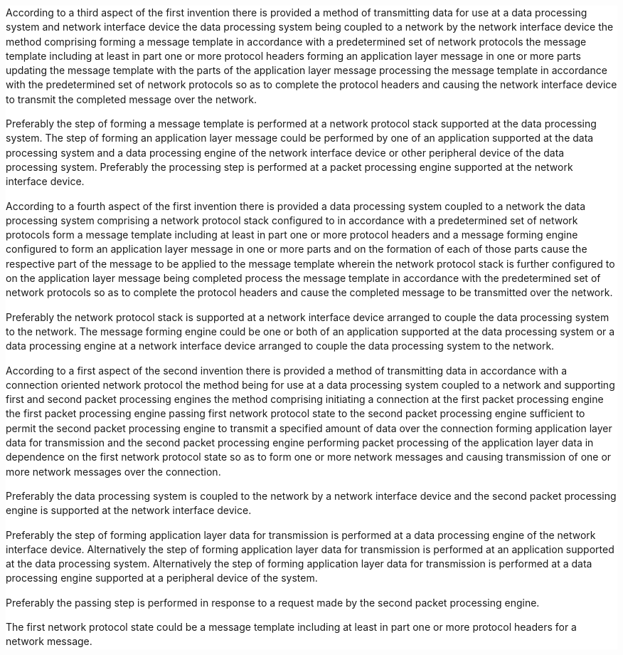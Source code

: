 According to a third aspect of the first invention there is provided a method of transmitting data for use at a data processing system and network interface device the data processing system being coupled to a network by the network interface device the method comprising forming a message template in accordance with a predetermined set of network protocols the message template including at least in part one or more protocol headers forming an application layer message in one or more parts updating the message template with the parts of the application layer message processing the message template in accordance with the predetermined set of network protocols so as to complete the protocol headers and causing the network interface device to transmit the completed message over the network.

Preferably the step of forming a message template is performed at a network protocol stack supported at the data processing system. The step of forming an application layer message could be performed by one of an application supported at the data processing system and a data processing engine of the network interface device or other peripheral device of the data processing system. Preferably the processing step is performed at a packet processing engine supported at the network interface device.

According to a fourth aspect of the first invention there is provided a data processing system coupled to a network the data processing system comprising a network protocol stack configured to in accordance with a predetermined set of network protocols form a message template including at least in part one or more protocol headers and a message forming engine configured to form an application layer message in one or more parts and on the formation of each of those parts cause the respective part of the message to be applied to the message template wherein the network protocol stack is further configured to on the application layer message being completed process the message template in accordance with the predetermined set of network protocols so as to complete the protocol headers and cause the completed message to be transmitted over the network.

Preferably the network protocol stack is supported at a network interface device arranged to couple the data processing system to the network. The message forming engine could be one or both of an application supported at the data processing system or a data processing engine at a network interface device arranged to couple the data processing system to the network.

According to a first aspect of the second invention there is provided a method of transmitting data in accordance with a connection oriented network protocol the method being for use at a data processing system coupled to a network and supporting first and second packet processing engines the method comprising initiating a connection at the first packet processing engine the first packet processing engine passing first network protocol state to the second packet processing engine sufficient to permit the second packet processing engine to transmit a specified amount of data over the connection forming application layer data for transmission and the second packet processing engine performing packet processing of the application layer data in dependence on the first network protocol state so as to form one or more network messages and causing transmission of one or more network messages over the connection.

Preferably the data processing system is coupled to the network by a network interface device and the second packet processing engine is supported at the network interface device.

Preferably the step of forming application layer data for transmission is performed at a data processing engine of the network interface device. Alternatively the step of forming application layer data for transmission is performed at an application supported at the data processing system. Alternatively the step of forming application layer data for transmission is performed at a data processing engine supported at a peripheral device of the system.

Preferably the passing step is performed in response to a request made by the second packet processing engine.

The first network protocol state could be a message template including at least in part one or more protocol headers for a network message.
